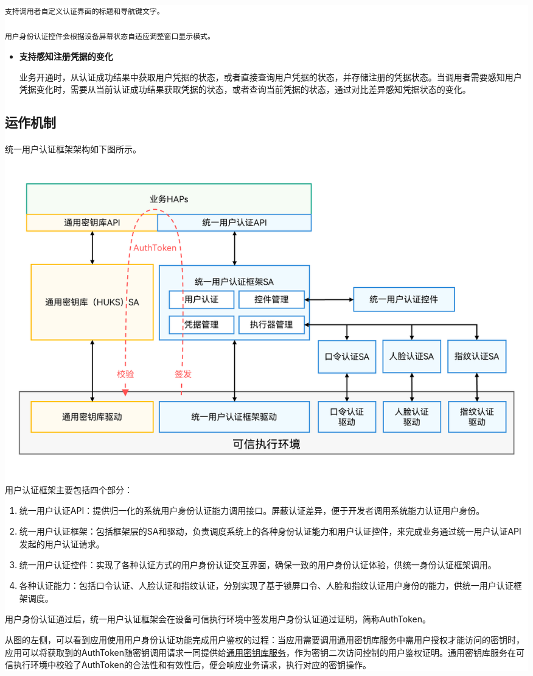     支持调用者自定义认证界面的标题和导航键文字。

    用户身份认证控件会根据设备屏幕状态自适应调整窗口显示模式。

- **支持感知注册凭据的变化**

    业务开通时，从认证成功结果中获取用户凭据的状态，或者直接查询用户凭据的状态，并存储注册的凭据状态。当调用者需要感知用户凭据变化时，需要从当前认证成功结果获取凭据的状态，或者查询当前凭据的状态，通过对比差异感知凭据状态的变化。

## 运作机制

统一用户认证框架架构如下图所示。

![zh-cn_image_0000001742473256](figures/zh-cn_image_0000001742473256.png)

用户认证框架主要包括四个部分：

1. 统一用户认证API：提供归一化的系统用户身份认证能力调用接口。屏蔽认证差异，便于开发者调用系统能力认证用户身份。

2. 统一用户认证框架：包括框架层的SA和驱动，负责调度系统上的各种身份认证能力和用户认证控件，来完成业务通过统一用户认证API发起的用户认证请求。

3. 统一用户认证控件：实现了各种认证方式的用户身份认证交互界面，确保一致的用户身份认证体验，供统一身份认证框架调用。

4. 各种认证能力：包括口令认证、人脸认证和指纹认证，分别实现了基于锁屏口令、人脸和指纹认证用户身份的能力，供统一用户认证框架调度。

用户身份认证通过后，统一用户认证框架会在设备可信执行环境中签发用户身份认证通过证明，简称AuthToken。

从图的左侧，可以看到应用使用用户身份认证功能完成用户鉴权的过程：当应用需要调用通用密钥库服务中需用户授权才能访问的密钥时，应用可以将获取到的AuthToken随密钥调用请求一同提供给[通用密钥库服务](../UniversalKeystoreKit/huks-overview.md)，作为密钥二次访问控制的用户鉴权证明。通用密钥库服务在可信执行环境中校验了AuthToken的合法性和有效性后，便会响应业务请求，执行对应的密钥操作。
